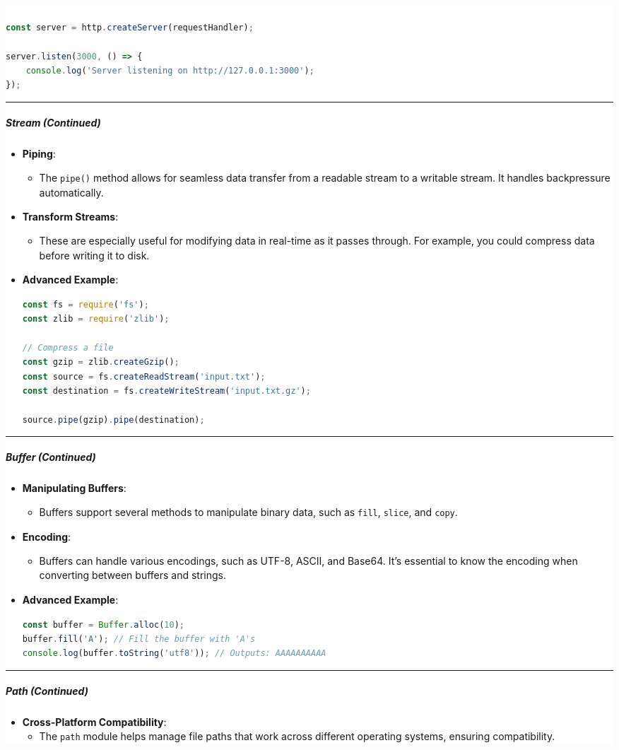   ```javascript

  const server = http.createServer(requestHandler);

  server.listen(3000, () => {
      console.log('Server listening on http://127.0.0.1:3000');
  });
  ```

---

##### **Stream (Continued)**

- **Piping**: 
  - The `pipe()` method allows for seamless data transfer from a readable stream to a writable stream. It handles backpressure automatically.

- **Transform Streams**:
  - These are especially useful for modifying data in real-time as it passes through. For example, you could compress data before writing it to disk.

- **Advanced Example**:
  ```javascript
  const fs = require('fs');
  const zlib = require('zlib');

  // Compress a file
  const gzip = zlib.createGzip();
  const source = fs.createReadStream('input.txt');
  const destination = fs.createWriteStream('input.txt.gz');

  source.pipe(gzip).pipe(destination);
  ```

---

##### **Buffer (Continued)**

- **Manipulating Buffers**: 
  - Buffers support several methods to manipulate binary data, such as `fill`, `slice`, and `copy`.

- **Encoding**:
  - Buffers can handle various encodings, such as UTF-8, ASCII, and Base64. It’s essential to know the encoding when converting between buffers and strings.

- **Advanced Example**:
  ```javascript
  const buffer = Buffer.alloc(10);
  buffer.fill('A'); // Fill the buffer with 'A's
  console.log(buffer.toString('utf8')); // Outputs: AAAAAAAAAA
  ```

---

##### **Path (Continued)**

- **Cross-Platform Compatibility**: 
  - The `path` module helps manage file paths that work across different operating systems, ensuring compatibility.
